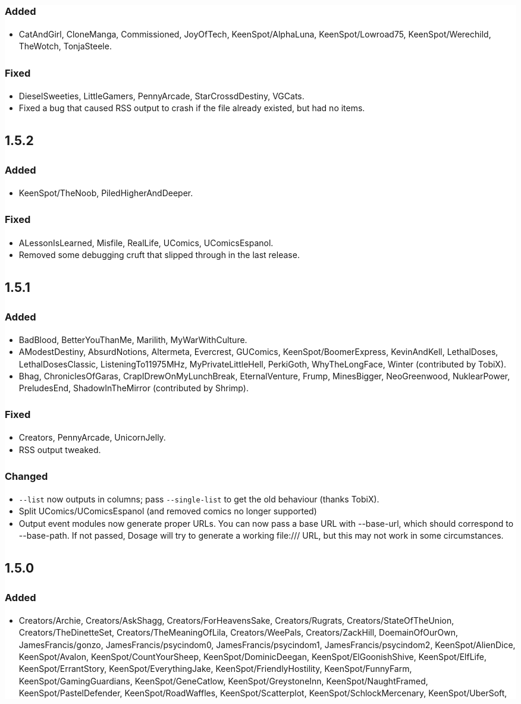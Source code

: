 ### Added
- CatAndGirl, CloneManga, Commissioned, JoyOfTech, KeenSpot/AlphaLuna,
  KeenSpot/Lowroad75, KeenSpot/Werechild, TheWotch, TonjaSteele.

### Fixed
- DieselSweeties, LittleGamers, PennyArcade, StarCrossdDestiny, VGCats.
- Fixed a bug that caused RSS output to crash if the file already existed, but
  had no items.


## 1.5.2

### Added
- KeenSpot/TheNoob, PiledHigherAndDeeper.

### Fixed
- ALessonIsLearned, Misfile, RealLife, UComics, UComicsEspanol.
- Removed some debugging cruft that slipped through in the last release.


## 1.5.1

### Added
- BadBlood, BetterYouThanMe, Marilith, MyWarWithCulture.
- AModestDestiny, AbsurdNotions, Altermeta, Evercrest, GUComics,
  KeenSpot/BoomerExpress, KevinAndKell, LethalDoses, LethalDosesClassic,
  ListeningTo11975MHz, MyPrivateLittleHell, PerkiGoth, WhyTheLongFace, Winter
  (contributed by TobiX).
- Bhag, ChroniclesOfGaras, CrapIDrewOnMyLunchBreak, EternalVenture, Frump,
  MinesBigger, NeoGreenwood, NuklearPower, PreludesEnd, ShadowInTheMirror
  (contributed by Shrimp).

### Fixed
- Creators, PennyArcade, UnicornJelly.
- RSS output tweaked.

### Changed
- `--list` now outputs in columns; pass `--single-list` to get the old
  behaviour (thanks TobiX).
- Split UComics/UComicsEspanol (and removed comics no longer supported)
- Output event modules now generate proper URLs. You can now pass a base URL
  with --base-url, which should correspond to --base-path. If not passed,
  Dosage will try to generate a working file:/// URL, but this may not work in
  some circumstances.


## 1.5.0

### Added
- Creators/Archie, Creators/AskShagg, Creators/ForHeavensSake,
  Creators/Rugrats, Creators/StateOfTheUnion, Creators/TheDinetteSet,
  Creators/TheMeaningOfLila, Creators/WeePals, Creators/ZackHill,
  DoemainOfOurOwn, JamesFrancis/gonzo, JamesFrancis/psycindom0,
  JamesFrancis/psycindom1, JamesFrancis/psycindom2, KeenSpot/AlienDice,
  KeenSpot/Avalon, KeenSpot/CountYourSheep, KeenSpot/DominicDeegan,
  KeenSpot/ElGoonishShive, KeenSpot/ElfLife, KeenSpot/ErrantStory,
  KeenSpot/EverythingJake, KeenSpot/FriendlyHostility, KeenSpot/FunnyFarm,
  KeenSpot/GamingGuardians, KeenSpot/GeneCatlow, KeenSpot/GreystoneInn,
  KeenSpot/NaughtFramed, KeenSpot/PastelDefender, KeenSpot/RoadWaffles,
  KeenSpot/Scatterplot, KeenSpot/SchlockMercenary, KeenSpot/UberSoft,